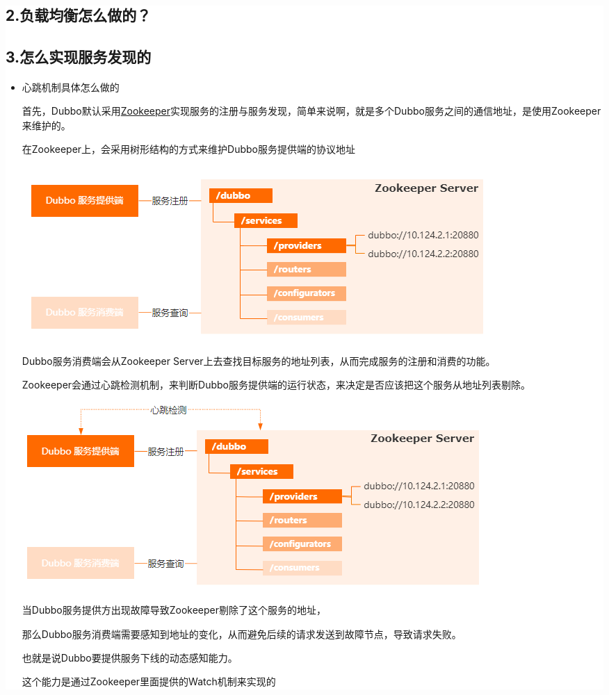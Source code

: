 ## 2.负载均衡怎么做的？



## 3.怎么实现服务发现的

- 心跳机制具体怎么做的

  首先，Dubbo默认采用[Zookeeper](https://so.csdn.net/so/search?q=Zookeeper&spm=1001.2101.3001.7020)实现服务的注册与服务发现，简单来说啊，就是多个Dubbo服务之间的通信地址，是使用Zookeeper来维护的。

  在Zookeeper上，会采用树形结构的方式来维护Dubbo服务提供端的协议地址

  ![img](RPC项目.assets/12e165fdeee67999f680749491816730.png)

  Dubbo服务消费端会从Zookeeper Server上去查找目标服务的地址列表，从而完成服务的注册和消费的功能。

  Zookeeper会通过心跳检测机制，来判断Dubbo服务提供端的运行状态，来决定是否应该把这个服务从地址列表剔除。

  ![img](RPC项目.assets/7e8d0f16d459370d9ad362e9a7d63e9d.png)

  当Dubbo服务提供方出现故障导致Zookeeper剔除了这个服务的地址，

  那么Dubbo服务消费端需要感知到地址的变化，从而避免后续的请求发送到故障节点，导致请求失败。

  也就是说Dubbo要提供服务下线的动态感知能力。

  这个能力是通过Zookeeper里面提供的Watch机制来实现的
